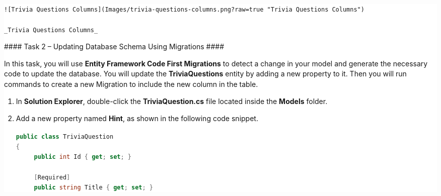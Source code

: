 	![Trivia Questions Columns](Images/trivia-questions-columns.png?raw=true "Trivia Questions Columns")

	_Trivia Questions Columns_
	
<a name="Ex1Task2" />
#### Task 2 – Updating Database Schema Using Migrations ####
	
In this task, you will use **Entity Framework Code First Migrations** to detect a change in your model and generate the necessary code to update the database. You will update the **TriviaQuestions** entity by adding a new property to it. Then you will run commands to create a new Migration to include the new column in the table.

1. In **Solution Explorer**, double-click the **TriviaQuestion.cs** file located inside the **Models** folder.

1. Add a new property named **Hint**, as shown in the following code snippet.
	
	<!-- mark:10 -->
	````C#
	public class TriviaQuestion
	{
		 public int Id { get; set; }

		 [Required]
		 public string Title { get; set; }


[1]: http://www.microsoft.com/visualstudio/
[2]: http://www.microsoft.com/windowsazure/sdk/
[3]: http://git-scm.com/download